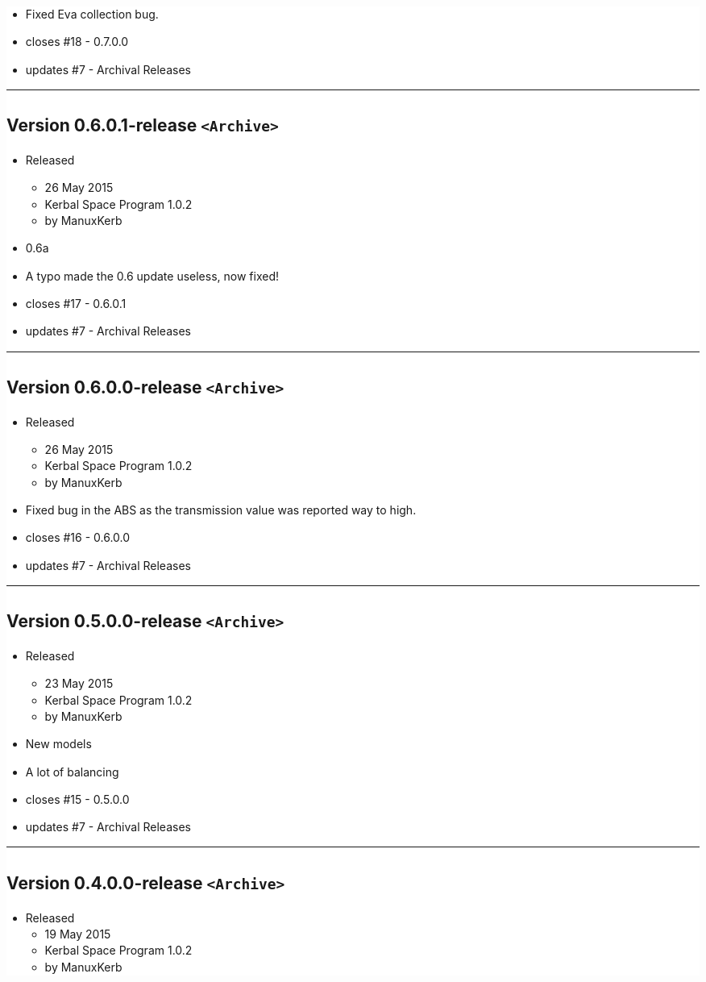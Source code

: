 * Fixed Eva collection bug.

* closes #18 - 0.7.0.0
* updates #7 - Archival Releases

---

## Version 0.6.0.1-release `<Archive>`

* Released
  * 26 May 2015
  * Kerbal Space Program 1.0.2
  * by ManuxKerb

* 0.6a
* A typo made the 0.6 update useless, now fixed!

* closes #17 - 0.6.0.1
* updates #7 - Archival Releases

---

## Version 0.6.0.0-release `<Archive>`

* Released
  * 26 May 2015
  * Kerbal Space Program 1.0.2
  * by ManuxKerb

* Fixed bug in the ABS as the transmission value was reported way to high.

* closes #16 - 0.6.0.0
* updates #7 - Archival Releases

---

## Version 0.5.0.0-release `<Archive>`

* Released
  * 23 May 2015
  * Kerbal Space Program 1.0.2
  * by ManuxKerb

* New models
* A lot of balancing

* closes #15 - 0.5.0.0
* updates #7 - Archival Releases

---

## Version 0.4.0.0-release `<Archive>`

* Released
  * 19 May 2015
  * Kerbal Space Program 1.0.2
  * by ManuxKerb

